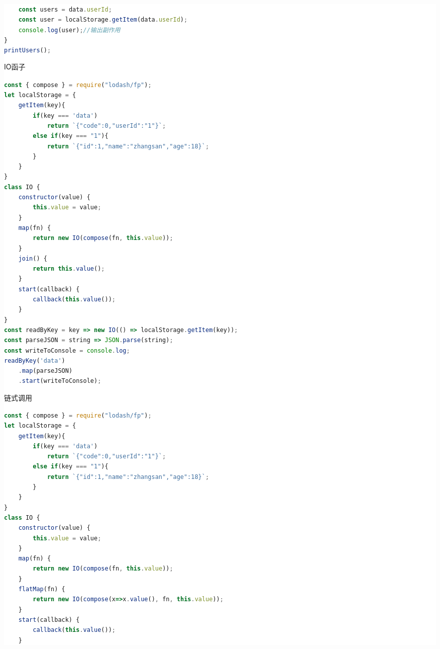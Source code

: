 ```js
    const users = data.userId;
    const user = localStorage.getItem(data.userId);
    console.log(user);//输出副作用
}
printUsers();
```
IO函子
```js
const { compose } = require("lodash/fp");
let localStorage = {
    getItem(key){
        if(key === 'data')
            return `{"code":0,"userId":"1"}`;
        else if(key === "1"){
            return `{"id":1,"name":"zhangsan","age":18}`;
        }
    }
}
class IO {
    constructor(value) {
        this.value = value;
    }
    map(fn) {
        return new IO(compose(fn, this.value));
    }
    join() {
        return this.value();
    }
    start(callback) {
        callback(this.value());
    }
}
const readByKey = key => new IO(() => localStorage.getItem(key));
const parseJSON = string => JSON.parse(string);
const writeToConsole = console.log;
readByKey('data')
    .map(parseJSON)
    .start(writeToConsole);
```
链式调用
```js
const { compose } = require("lodash/fp");
let localStorage = {
    getItem(key){
        if(key === 'data')
            return `{"code":0,"userId":"1"}`;
        else if(key === "1"){
            return `{"id":1,"name":"zhangsan","age":18}`;
        }
    }
}
class IO {
    constructor(value) {
        this.value = value;
    }
    map(fn) {
        return new IO(compose(fn, this.value));
    }
    flatMap(fn) {
        return new IO(compose(x=>x.value(), fn, this.value));
    }
    start(callback) {
        callback(this.value());
    }
```